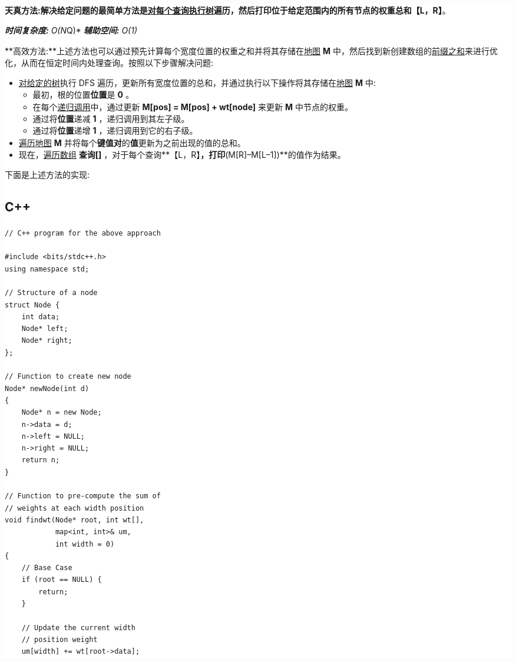**天真方法:**解决给定问题的最简单方法是[对每个查询执行树](https://www.geeksforgeeks.org/tree-traversals-inorder-preorder-and-postorder/)遍历，然后打印位于给定范围内的所有节点的权重总和**【L，R】**。

***时间复杂度:** O(N*Q)*
***辅助空间:** O(1)*

**高效方法:**上述方法也可以通过预先计算每个宽度位置的权重之和并将其存储在[地图](https://www.geeksforgeeks.org/map-associative-containers-the-c-standard-template-library-stl/) **M** 中，然后找到新创建数组的[前缀之和](https://www.geeksforgeeks.org/prefix-sum-array-implementation-applications-competitive-programming/)来进行优化，从而在恒定时间内处理查询。按照以下步骤解决问题:

*   [对给定的树](https://www.geeksforgeeks.org/dfs-traversal-of-a-tree-using-recursion/)执行 DFS 遍历，更新所有宽度位置的总和，并通过执行以下操作将其存储在[地图](https://www.geeksforgeeks.org/map-associative-containers-the-c-standard-template-library-stl/) **M** 中:
    *   最初，根的位置**位置**是 **0** 。
    *   在每个[递归调用](https://www.geeksforgeeks.org/recursion/)中，通过更新 **M[pos] = M[pos] + wt[node]** 来更新 **M** 中节点的权重。
    *   通过将**位置**递减 **1** ，递归调用到其左子级。
    *   通过将**位置**递增 **1** ，递归调用到它的右子级。
*   [遍历地图](https://www.geeksforgeeks.org/traversing-a-map-or-unordered_map-in-cpp-stl/) **M** 并将每个**键值对**的**值**更新为之前出现的值的总和。
*   现在，[遍历数组](https://www.geeksforgeeks.org/c-program-to-traverse-an-array/) **查询[]** ，对于每个查询**【L，R】**，打印**(M[R]–M[L–1])**的值作为结果。

下面是上述方法的实现:

## C++

```
// C++ program for the above approach

#include <bits/stdc++.h>
using namespace std;

// Structure of a node
struct Node {
    int data;
    Node* left;
    Node* right;
};

// Function to create new node
Node* newNode(int d)
{
    Node* n = new Node;
    n->data = d;
    n->left = NULL;
    n->right = NULL;
    return n;
}

// Function to pre-compute the sum of
// weights at each width position
void findwt(Node* root, int wt[],
            map<int, int>& um,
            int width = 0)
{
    // Base Case
    if (root == NULL) {
        return;
    }

    // Update the current width
    // position weight
    um[width] += wt[root->data];

```